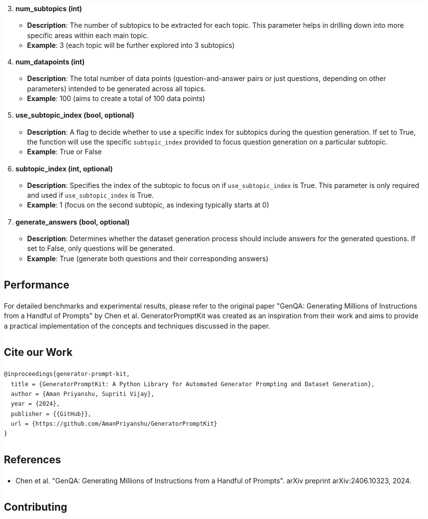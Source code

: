3. **num_subtopics (int)**
   - **Description**: The number of subtopics to be extracted for each topic. This parameter helps in drilling down into more specific areas within each main topic.
   - **Example**: 3 (each topic will be further explored into 3 subtopics)

4. **num_datapoints (int)**
   - **Description**: The total number of data points (question-and-answer pairs or just questions, depending on other parameters) intended to be generated across all topics.
   - **Example**: 100 (aims to create a total of 100 data points)

5. **use_subtopic_index (bool, optional)**
   - **Description**: A flag to decide whether to use a specific index for subtopics during the question generation. If set to True, the function will use the specific `subtopic_index` provided to focus question generation on a particular subtopic. 
   - **Example**: True or False

6. **subtopic_index (int, optional)**
   - **Description**: Specifies the index of the subtopic to focus on if `use_subtopic_index` is True. This parameter is only required and used if `use_subtopic_index` is True.
   - **Example**: 1 (focus on the second subtopic, as indexing typically starts at 0)

7. **generate_answers (bool, optional)**
   - **Description**: Determines whether the dataset generation process should include answers for the generated questions. If set to False, only questions will be generated.
   - **Example**: True (generate both questions and their corresponding answers)

## Performance

For detailed benchmarks and experimental results, please refer to the original paper "GenQA: Generating Millions of Instructions from a Handful of Prompts" by Chen et al. GeneratorPromptKit was created as an inspiration from their work and aims to provide a practical implementation of the concepts and techniques discussed in the paper.

## Cite our Work

```
@inproceedings{generator-prompt-kit,
  title = {GeneratorPromptKit: A Python Library for Automated Generator Prompting and Dataset Generation},
  author = {Aman Priyanshu, Supriti Vijay},
  year = {2024},
  publisher = {{GitHub}},
  url = {https://github.com/AmanPriyanshu/GeneratorPromptKit}
}

```

## References

- Chen et al. "GenQA: Generating Millions of Instructions from a Handful of Prompts". arXiv preprint arXiv:2406.10323, 2024.

## Contributing
